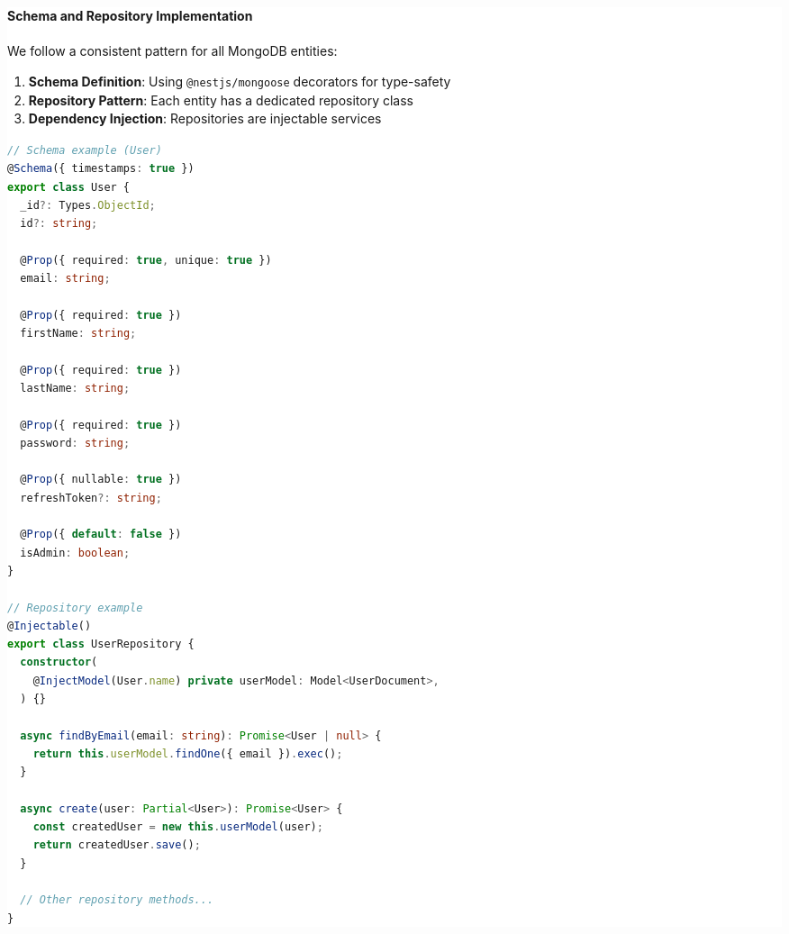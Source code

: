 #### Schema and Repository Implementation

We follow a consistent pattern for all MongoDB entities:

1. **Schema Definition**: Using `@nestjs/mongoose` decorators for type-safety
2. **Repository Pattern**: Each entity has a dedicated repository class
3. **Dependency Injection**: Repositories are injectable services

```typescript
// Schema example (User)
@Schema({ timestamps: true })
export class User {
  _id?: Types.ObjectId;
  id?: string;

  @Prop({ required: true, unique: true })
  email: string;

  @Prop({ required: true })
  firstName: string;

  @Prop({ required: true })
  lastName: string;

  @Prop({ required: true })
  password: string;

  @Prop({ nullable: true })
  refreshToken?: string;

  @Prop({ default: false })
  isAdmin: boolean;
}

// Repository example
@Injectable()
export class UserRepository {
  constructor(
    @InjectModel(User.name) private userModel: Model<UserDocument>,
  ) {}

  async findByEmail(email: string): Promise<User | null> {
    return this.userModel.findOne({ email }).exec();
  }

  async create(user: Partial<User>): Promise<User> {
    const createdUser = new this.userModel(user);
    return createdUser.save();
  }

  // Other repository methods...
}
```
